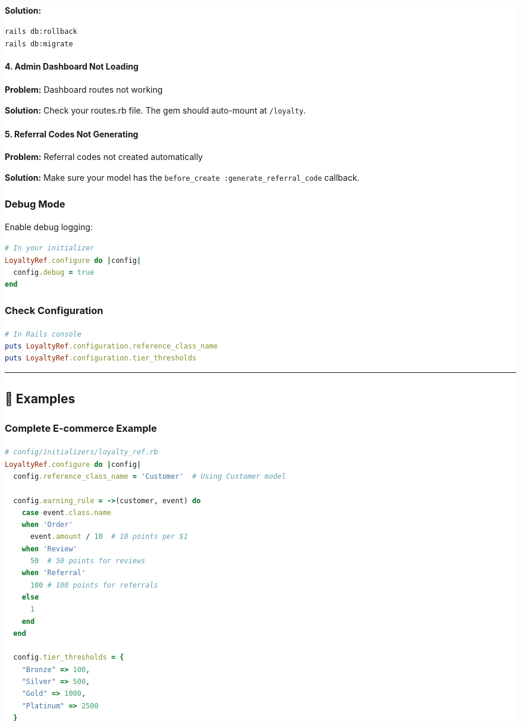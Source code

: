 **Solution:**
```bash
rails db:rollback
rails db:migrate
```

#### 4. Admin Dashboard Not Loading

**Problem:** Dashboard routes not working

**Solution:** Check your routes.rb file. The gem should auto-mount at `/loyalty`.

#### 5. Referral Codes Not Generating

**Problem:** Referral codes not created automatically

**Solution:** Make sure your model has the `before_create :generate_referral_code` callback.

### Debug Mode

Enable debug logging:

```ruby
# In your initializer
LoyaltyRef.configure do |config|
  config.debug = true
end
```

### Check Configuration

```ruby
# In Rails console
puts LoyaltyRef.configuration.reference_class_name
puts LoyaltyRef.configuration.tier_thresholds
```

---

## 📝 Examples

### Complete E-commerce Example

```ruby
# config/initializers/loyalty_ref.rb
LoyaltyRef.configure do |config|
  config.reference_class_name = 'Customer'  # Using Customer model
  
  config.earning_rule = ->(customer, event) do
    case event.class.name
    when 'Order'
      event.amount / 10  # 10 points per $1
    when 'Review'
      50  # 50 points for reviews
    when 'Referral'
      100 # 100 points for referrals
    else
      1
    end
  end
  
  config.tier_thresholds = {
    "Bronze" => 100,
    "Silver" => 500,
    "Gold" => 1000,
    "Platinum" => 2500
  }
```